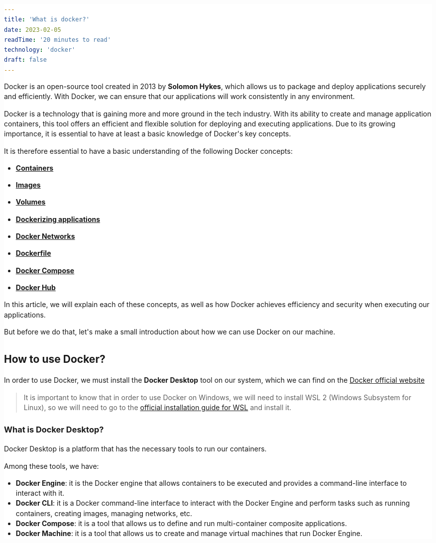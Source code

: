```yaml
---
title: 'What is docker?'
date: 2023-02-05
readTime: '20 minutes to read'
technology: 'docker'
draft: false
---
```


Docker is an open-source tool created in 2013 by **Solomon Hykes**, which allows us to package and deploy applications securely and efficiently. With Docker, we can ensure that our applications will work consistently in any environment.

Docker is a technology that is gaining more and more ground in the tech industry. With its ability to create and manage application containers, this tool offers an efficient and flexible solution for deploying and executing applications. Due to its growing importance, it is essential to have at least a basic knowledge of Docker's key concepts.

It is therefore essential to have a basic understanding of the following Docker concepts:

* **[Containers](#what-is-a-container)**

* **[Images](#what-is-an-image)**

* **[Volumes](#what-is-a-volume)**

* **[Dockerizing applications](#what-is-dockerizing-an-application)**

* **[Docker Networks](#what-are-docker-networks)**

* **[Dockerfile](#what-is-the-dockerfile)**

* **[Docker Compose](#what-is-docker-compose)**

* **[Docker Hub](#what-is-the-docker-hub)**

In this article, we will explain each of these concepts, as well as how Docker achieves efficiency and security when executing our applications.

But before we do that, let's make a small introduction about how we can use Docker on our machine.

## **How to use Docker?**

In order to use Docker, we must install the **Docker Desktop** tool on our system, which we can find on the [Docker official website](https://www.docker.com/)

> It is important to know that in order to use Docker on Windows, we will need to install WSL 2 (Windows Subsystem for Linux), so we will need to go to the [official installation guide for WSL](https://learn.microsoft.com/en-us/windows/wsl/install)  and install it.

### **What is Docker Desktop?**

Docker Desktop is a platform that has the necessary tools to run our containers.

Among these tools, we have:

* **Docker Engine**: it is the Docker engine that allows containers to be executed and provides a command-line interface to interact with it.
* **Docker CLI**: it is a Docker command-line interface to interact with the Docker Engine and perform tasks such as running containers, creating images, managing networks, etc.
* **Docker Compose**: it is a tool that allows us to define and run multi-container composite applications.
* **Docker Machine**: it is a tool that allows us to create and manage virtual machines that run Docker Engine.
